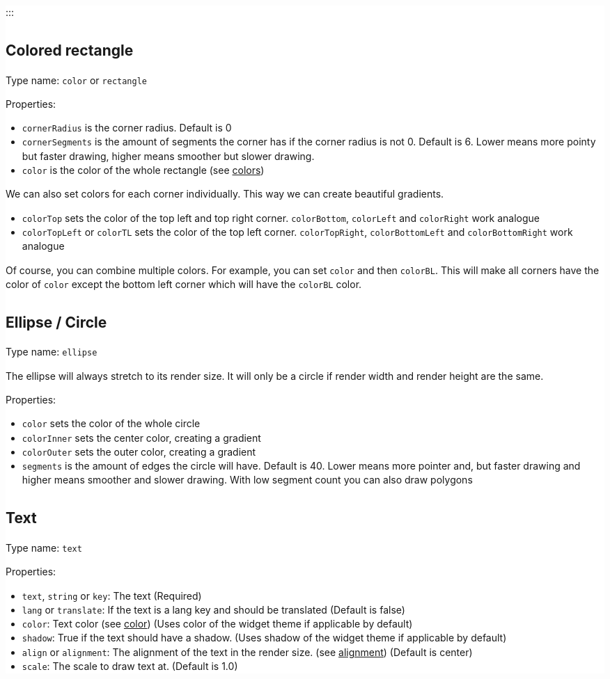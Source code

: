 :::

## Colored rectangle

Type name: `color` or `rectangle`

Properties:

- `cornerRadius` is the corner radius. Default is 0
- `cornerSegments` is the amount of segments the corner has if the corner radius is not 0. Default is 6. Lower means
  more pointy but faster drawing, higher means smoother but slower drawing.
- `color` is the color of the whole rectangle (see [colors](./color.md))

We can also set colors for each corner individually. This way we can create beautiful gradients.

- `colorTop` sets the color of the top left and top right corner. `colorBottom`, `colorLeft` and `colorRight` work
  analogue
- `colorTopLeft` or `colorTL` sets the color of the top left corner. `colorTopRight`, `colorBottomLeft`
  and `colorBottomRight` work analogue

Of course, you can combine multiple colors. For example, you can set `color` and then `colorBL`. This will make all
corners
have the color of `color` except the bottom left corner which will have the `colorBL` color.

## Ellipse / Circle

Type name: `ellipse`

The ellipse will always stretch to its render size. It will only be a circle if render width and render height are the
same.

Properties:

- `color` sets the color of the whole circle
- `colorInner` sets the center color, creating a gradient
- `colorOuter` sets the outer color, creating a gradient
- `segments` is the amount of edges the circle will have. Default is 40. Lower means more pointer and, but faster
  drawing and higher means smoother and slower drawing. With low segment count you can also draw polygons

## Text

Type name: `text`

Properties:

- `text`, `string` or `key`: The text (Required)
- `lang` or `translate`: If the text is a lang key and should be translated (Default is false)
- `color`: Text color (see [color](./color.md)) (Uses color of the widget theme if applicable by default)
- `shadow`: True if the text should have a shadow. (Uses shadow of the widget theme if applicable by default)
- `align` or `alignment`: The alignment of the text in the render size. (see [alignment](./alignment.md)) (Default is center)
- `scale`: The scale to draw text at. (Default is 1.0)
